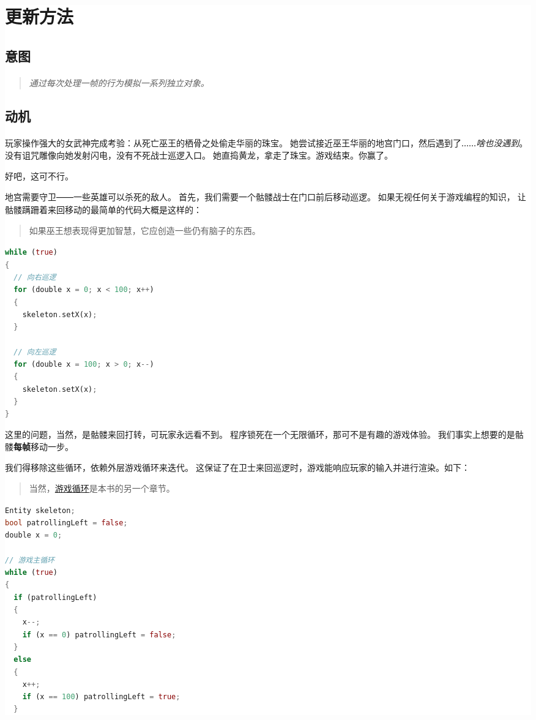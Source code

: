 # 更新方法

## 意图

> _通过每次处理一帧的行为模拟一系列独立对象。_

## 动机

玩家操作强大的女武神完成考验：从死亡巫王的栖骨之处偷走华丽的珠宝。
她尝试接近巫王华丽的地宫门口，然后遇到了……_啥也没遇到_。
没有诅咒雕像向她发射闪电，没有不死战士巡逻入口。
她直捣黄龙，拿走了珠宝。游戏结束。你赢了。

好吧，这可不行。

地宫需要守卫——一些英雄可以杀死的敌人。
首先，我们需要一个骷髅战士在门口前后移动巡逻。
如果无视任何关于游戏编程的知识，
让骷髅蹒跚着来回移动的最简单的代码大概是这样的：

> 如果巫王想表现得更加智慧，它应创造一些仍有脑子的东西。

```rust
while (true)
{
  // 向右巡逻
  for (double x = 0; x < 100; x++)
  {
    skeleton.setX(x);
  }

  // 向左巡逻
  for (double x = 100; x > 0; x--)
  {
    skeleton.setX(x);
  }
}
```

这里的问题，当然，是骷髅来回打转，可玩家永远看不到。
程序锁死在一个无限循环，那可不是有趣的游戏体验。
我们事实上想要的是骷髅**每帧**移动一步。

我们得移除这些循环，依赖外层游戏循环来迭代。
这保证了在卫士来回巡逻时，游戏能响应玩家的输入并进行渲染。如下：

> 当然，[游戏循环](04-2游戏循环.md)是本书的另一个章节。

```rust
Entity skeleton;
bool patrollingLeft = false;
double x = 0;

// 游戏主循环
while (true)
{
  if (patrollingLeft)
  {
    x--;
    if (x == 0) patrollingLeft = false;
  }
  else
  {
    x++;
    if (x == 100) patrollingLeft = true;
  }
```